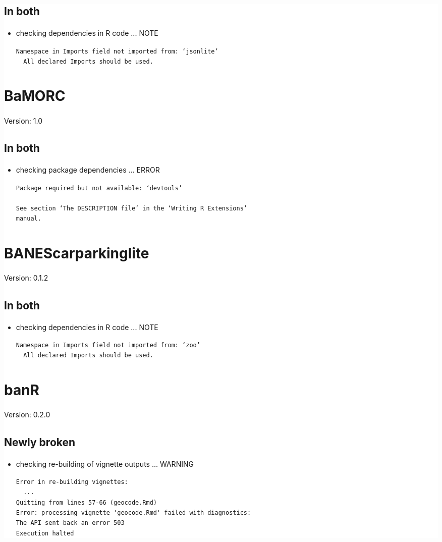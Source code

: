 ## In both

*   checking dependencies in R code ... NOTE
    ```
    Namespace in Imports field not imported from: ‘jsonlite’
      All declared Imports should be used.
    ```

# BaMORC

Version: 1.0

## In both

*   checking package dependencies ... ERROR
    ```
    Package required but not available: ‘devtools’
    
    See section ‘The DESCRIPTION file’ in the ‘Writing R Extensions’
    manual.
    ```

# BANEScarparkinglite

Version: 0.1.2

## In both

*   checking dependencies in R code ... NOTE
    ```
    Namespace in Imports field not imported from: ‘zoo’
      All declared Imports should be used.
    ```

# banR

Version: 0.2.0

## Newly broken

*   checking re-building of vignette outputs ... WARNING
    ```
    Error in re-building vignettes:
      ...
    Quitting from lines 57-66 (geocode.Rmd) 
    Error: processing vignette 'geocode.Rmd' failed with diagnostics:
    The API sent back an error 503
    Execution halted
    ```
